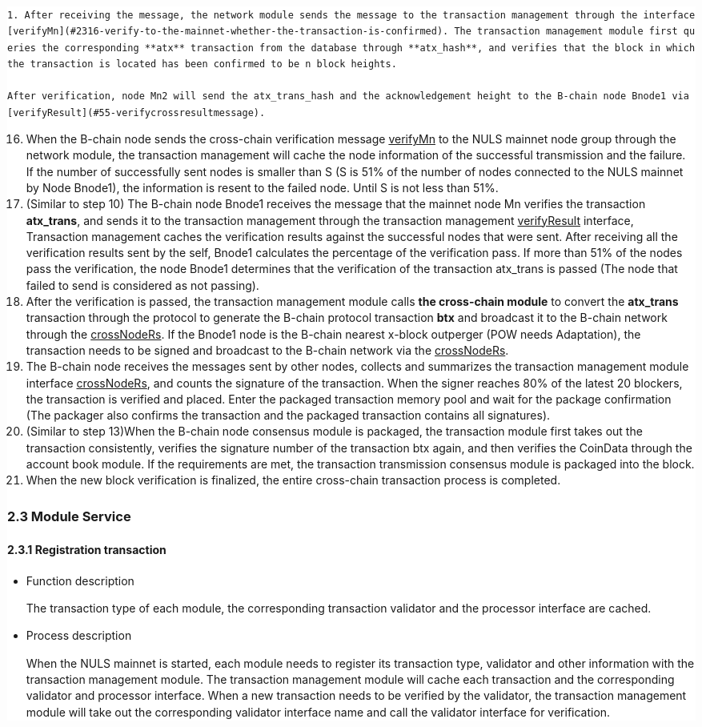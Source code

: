    1. After receiving the message, the network module sends the message to the transaction management through the interface [verifyMn](#2316-verify-to-the-mainnet-whether-the-transaction-is-confirmed). The transaction management module first queries the corresponding **atx** transaction from the database through **atx_hash**, and verifies that the block in which the transaction is located has been confirmed to be n block heights.

    After verification, node Mn2 will send the atx_trans_hash and the acknowledgement height to the B-chain node Bnode1 via [verifyResult](#55-verifycrossresultmessage).

16. When the B-chain node sends the cross-chain verification message [verifyMn](#57-verifycrosswithmainmessage) to the NULS mainnet node group through the network module, the transaction management will cache the node information of the successful transmission and the failure. If the number of successfully sent nodes is smaller than S (S is 51% of the number of nodes connected to the NULS mainnet by Node Bnode1), the information is resent to the failed node. Until S is not less than 51%.
17. (Similar to step 10) The B-chain node Bnode1 receives the message that the mainnet node Mn verifies the transaction **atx_trans**, and sends it to the transaction management through the transaction management [verifyResult](#317-receive-cross-chain-verification-results) interface, Transaction management caches the verification results against the successful nodes that were sent. After receiving all the verification results sent by the self, Bnode1 calculates the percentage of the verification pass. If more than 51% of the nodes pass the verification, the node Bnode1 determines that the verification of the transaction atx_trans is passed (The node that failed to send is considered as not passing).
18. After the verification is passed, the transaction management module calls **the cross-chain module** to convert the **atx_trans** transaction through the protocol to generate the B-chain protocol transaction **btx** and broadcast it to the B-chain network through the [crossNodeRs](#58-broadcastcrossnodersmessage). If the Bnode1 node is the B-chain nearest x-block outperger (POW needs Adaptation), the transaction needs to be signed and broadcast to the B-chain network via the [crossNodeRs](#58-broadcastcrossnodersmessage).
19. The B-chain node receives the messages sent by other nodes, collects and summarizes the transaction management module interface [crossNodeRs](#2318-receive-in-chain-node-verification-results-for-cross-chain-transactions), and counts the signature of the transaction. When the signer reaches 80% of the latest 20 blockers, the transaction is verified and placed. Enter the packaged transaction memory pool and wait for the package confirmation (The packager also confirms the transaction and the packaged transaction contains all signatures).
20. (Similar to step 13)When the B-chain node consensus module is packaged, the transaction module first takes out the transaction consistently, verifies the signature number of the transaction btx again, and then verifies the CoinData through the account book module. If the requirements are met, the transaction transmission consensus module is packaged into the block.
21. When the new block verification is finalized, the entire cross-chain transaction process is completed.

### 2.3 Module Service

#### 2.3.1 Registration transaction

- Function description

  The transaction type of each module, the corresponding transaction validator and the processor interface are cached.

- Process description

  When the NULS mainnet is started, each module needs to register its transaction type, validator and other information with the transaction management module. The transaction management module will cache each transaction and the corresponding validator and processor interface. When a new transaction needs to be verified by the validator, the transaction management module will take out the corresponding validator interface name and call the validator interface for verification.
